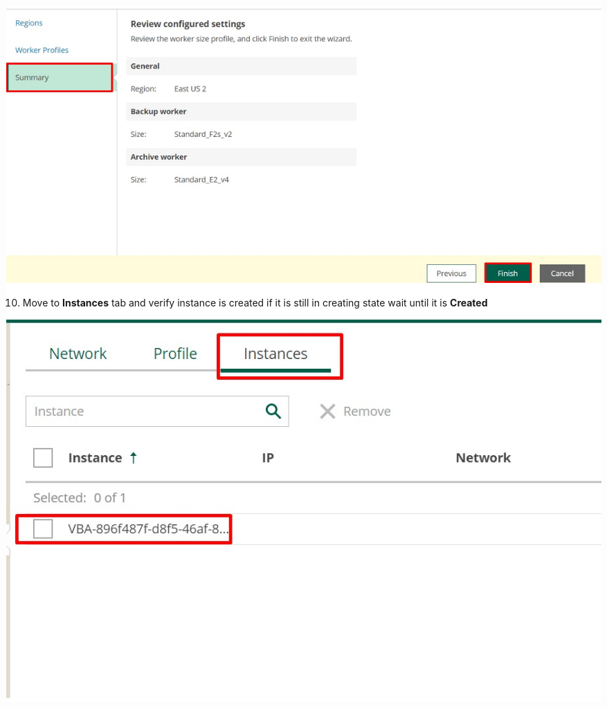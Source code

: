 ![veeam23](./images/veeam23.jpg)

10. Move to **Instances** tab and verify instance is created if it is still in creating state wait until it is **Created**

![veeam24](./images/veeam24.jpg)
